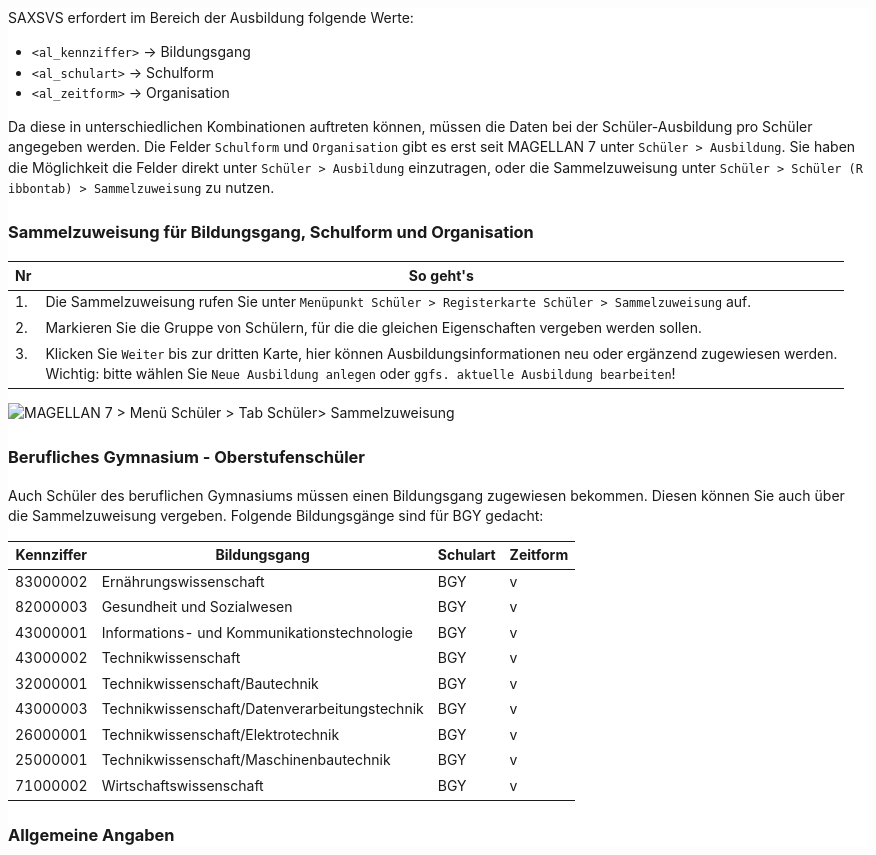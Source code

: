 
SAXSVS erfordert im Bereich der Ausbildung folgende Werte:

* `<al_kennziffer>` -> Bildungsgang
* `<al_schulart>`   -> Schulform
* `<al_zeitform>`   -> Organisation

Da diese in unterschiedlichen Kombinationen auftreten können, müssen die Daten bei der Schüler-Ausbildung pro Schüler angegeben werden.
Die Felder `Schulform` und `Organisation` gibt es erst seit MAGELLAN 7 unter `Schüler > Ausbildung`. Sie haben die Möglichkeit die Felder direkt unter `Schüler > Ausbildung`
einzutragen, oder die Sammelzuweisung unter `Schüler > Schüler (Ribbontab) > Sammelzuweisung` zu nutzen. 

### Sammelzuweisung für Bildungsgang, Schulform und Organisation

|Nr|So geht's|
|--|---------|
|1. |Die Sammelzuweisung rufen Sie unter `Menüpunkt Schüler > Registerkarte Schüler > Sammelzuweisung` auf.|
|2. |Markieren Sie die Gruppe von Schülern, für die die gleichen Eigenschaften vergeben werden sollen.|
|3. |Klicken Sie `Weiter` bis zur dritten Karte, hier können Ausbildungsinformationen neu oder ergänzend zugewiesen werden.<br/>Wichtig: bitte wählen Sie `Neue Ausbildung anlegen` oder `ggfs. aktuelle Ausbildung bearbeiten`!|

![MAGELLAN 7 > Menü Schüler > Tab Schüler> Sammelzuweisung](/assets/images/sachsen/sammelzuweisung01.png)

### Berufliches Gymnasium - Oberstufenschüler

Auch Schüler des beruflichen Gymnasiums müssen einen Bildungsgang zugewiesen bekommen. Diesen können Sie auch über die Sammelzuweisung vergeben.
Folgende Bildungsgänge sind für BGY gedacht:

|Kennziffer|Bildungsgang|Schulart|Zeitform|
|----------|------------|--------|--------|
|83000002| Ernährungswissenschaft| BGY| v|
|82000003| Gesundheit und Sozialwesen| BGY| v|
|43000001| Informations- und Kommunikationstechnologie| BGY| v|
|43000002| Technikwissenschaft| BGY| v|
|32000001| Technikwissenschaft/Bautechnik| BGY| v|
|43000003| Technikwissenschaft/Datenverarbeitungstechnik| BGY| v|
|26000001| Technikwissenschaft/Elektrotechnik| BGY| v|
|25000001| Technikwissenschaft/Maschinenbautechnik| BGY| v|
|71000002| Wirtschaftswissenschaft| BGY| v|


### Allgemeine Angaben

